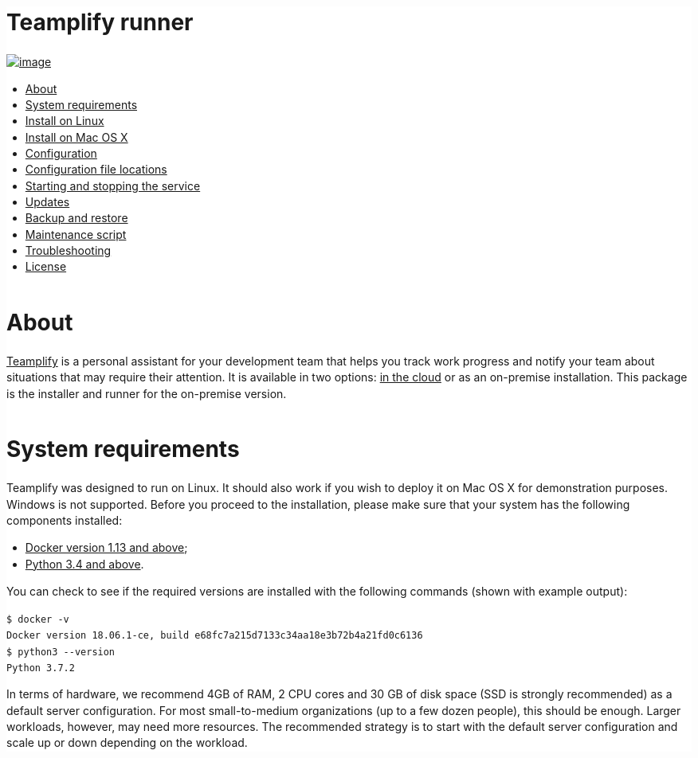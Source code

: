 # Teamplify runner

[![image](https://travis-ci.org/teamplify/teamplify-runner.svg?branch=master)](https://travis-ci.org/teamplify/teamplify-runner)


  - [About](#about)
  - [System requirements](#system-requirements)
  - [Install on Linux](#install-on-linux)
  - [Install on Mac OS X](#install-on-mac-os-x)
  - [Configuration](#configuration)
  - [Configuration file locations](#configuration-file-locations)
  - [Starting and stopping the service](#starting-and-stopping-the-service)
  - [Updates](#updates)
  - [Backup and restore](#backup-and-restore)
  - [Maintenance script](#maintenance-script)
  - [Troubleshooting](#troubleshooting)
  - [License](#license)


# About

[Teamplify](https://teamplify.com) is a personal assistant for your development 
team that helps you track work progress and notify your team about situations 
that may require their attention. It is available in two options: 
[in the cloud](https://teamplify.com) or as an on-premise installation. This 
package is the installer and runner for the on-premise version.


# System requirements

Teamplify was designed to run on Linux. It should also work if you wish to 
deploy it on Mac OS X for demonstration purposes. Windows is not supported. 
Before you proceed to the installation, please make sure that your system has 
the following components installed:

  - [Docker version 1.13 and above](https://docs.docker.com/install/);
  - [Python 3.4 and above](https://www.python.org/downloads/).

You can check to see if the required versions are installed with the following 
commands (shown with example output):

``` shell
$ docker -v
Docker version 18.06.1-ce, build e68fc7a215d7133c34aa18e3b72b4a21fd0c6136
$ python3 --version
Python 3.7.2
```

In terms of hardware, we recommend 4GB of RAM, 2 CPU cores and 30 GB of disk 
space (SSD is strongly recommended) as a default server configuration. For most 
small-to-medium organizations (up to a few dozen people), this should be 
enough. Larger workloads, however, may need more resources. The recommended 
strategy is to start with the default server configuration and scale up or 
down depending on the workload.
